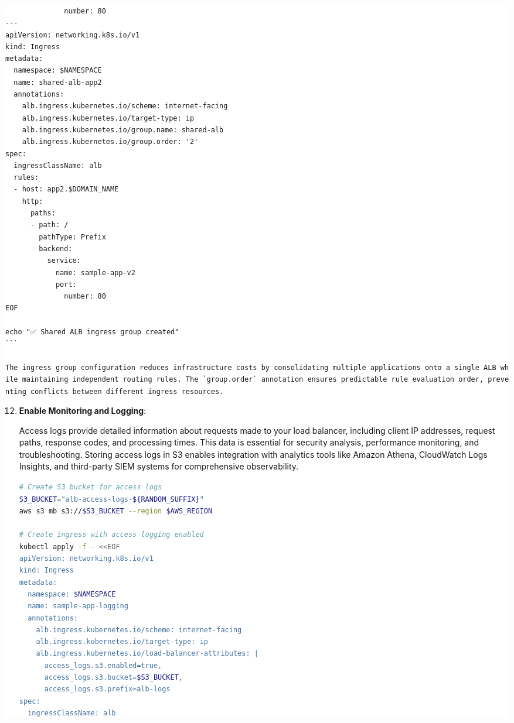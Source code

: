                   number: 80
    ---
    apiVersion: networking.k8s.io/v1
    kind: Ingress
    metadata:
      namespace: $NAMESPACE
      name: shared-alb-app2
      annotations:
        alb.ingress.kubernetes.io/scheme: internet-facing
        alb.ingress.kubernetes.io/target-type: ip
        alb.ingress.kubernetes.io/group.name: shared-alb
        alb.ingress.kubernetes.io/group.order: '2'
    spec:
      ingressClassName: alb
      rules:
      - host: app2.$DOMAIN_NAME
        http:
          paths:
          - path: /
            pathType: Prefix
            backend:
              service:
                name: sample-app-v2
                port:
                  number: 80
    EOF
    
    echo "✅ Shared ALB ingress group created"
    ```

    The ingress group configuration reduces infrastructure costs by consolidating multiple applications onto a single ALB while maintaining independent routing rules. The `group.order` annotation ensures predictable rule evaluation order, preventing conflicts between different ingress resources.

12. **Enable Monitoring and Logging**:

    Access logs provide detailed information about requests made to your load balancer, including client IP addresses, request paths, response codes, and processing times. This data is essential for security analysis, performance monitoring, and troubleshooting. Storing access logs in S3 enables integration with analytics tools like Amazon Athena, CloudWatch Logs Insights, and third-party SIEM systems for comprehensive observability.

    ```bash
    # Create S3 bucket for access logs
    S3_BUCKET="alb-access-logs-${RANDOM_SUFFIX}"
    aws s3 mb s3://$S3_BUCKET --region $AWS_REGION
    
    # Create ingress with access logging enabled
    kubectl apply -f - <<EOF
    apiVersion: networking.k8s.io/v1
    kind: Ingress
    metadata:
      namespace: $NAMESPACE
      name: sample-app-logging
      annotations:
        alb.ingress.kubernetes.io/scheme: internet-facing
        alb.ingress.kubernetes.io/target-type: ip
        alb.ingress.kubernetes.io/load-balancer-attributes: |
          access_logs.s3.enabled=true,
          access_logs.s3.bucket=$S3_BUCKET,
          access_logs.s3.prefix=alb-logs
    spec:
      ingressClassName: alb